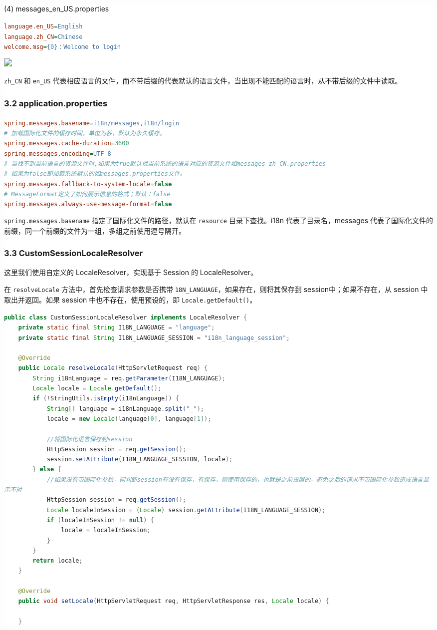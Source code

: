 (4) messages_en_US.properties

```ini messages_en_US.properties
language.en_US=English
language.zh_CN=Chinese
welcome.msg={0}：Welcome to login
```

![](https://cdn.jsdelivr.net/gh/jitwxs/cdn/blog/posts/201812/20181202203905940.png)

`zh_CN` 和 `en_US` 代表相应语言的文件，而不带后缀的代表默认的语言文件，当出现不能匹配的语言时，从不带后缀的文件中读取。

### 3.2 application.properties

```ini application.properties
spring.messages.basename=i18n/messages,i18n/login
# 加载国际化文件的缓存时间，单位为秒，默认为永久缓存。
spring.messages.cache-duration=3600
spring.messages.encoding=UTF-8
# 当找不到当前语言的资源文件时,如果为true默认找当前系统的语言对应的资源文件如messages_zh_CN.properties
# 如果为false即加载系统默认的如messages.properties文件。
spring.messages.fallback-to-system-locale=false
# MessageFormat定义了如何展示信息的格式；默认：false
spring.messages.always-use-message-format=false
```

`spring.messages.basename` 指定了国际化文件的路径，默认在 `resource` 目录下查找。i18n 代表了目录名，messages 代表了国际化文件的前缀，同一个前缀的文件为一组，多组之前使用逗号隔开。

### 3.3 CustomSessionLocaleResolver

这里我们使用自定义的 LocaleResolver，实现基于 Session 的 LocaleResolver。

在 `resolveLocale` 方法中，首先检查请求参数是否携带 `18N_LANGUAGE`，如果存在，则将其保存到 session中；如果不存在，从 session 中取出并返回。如果 session 中也不存在，使用预设的，即 `Locale.getDefault()`。

```java
public class CustomSessionLocaleResolver implements LocaleResolver {
    private static final String I18N_LANGUAGE = "language";
    private static final String I18N_LANGUAGE_SESSION = "i18n_language_session";

    @Override
    public Locale resolveLocale(HttpServletRequest req) {
        String i18nLanguage = req.getParameter(I18N_LANGUAGE);
        Locale locale = Locale.getDefault();
        if (!StringUtils.isEmpty(i18nLanguage)) {
            String[] language = i18nLanguage.split("_");
            locale = new Locale(language[0], language[1]);

            //将国际化语言保存到session
            HttpSession session = req.getSession();
            session.setAttribute(I18N_LANGUAGE_SESSION, locale);
        } else {
            //如果没有带国际化参数，则判断session有没有保存，有保存，则使用保存的，也就是之前设置的，避免之后的请求不带国际化参数造成语言显示不对
            HttpSession session = req.getSession();
            Locale localeInSession = (Locale) session.getAttribute(I18N_LANGUAGE_SESSION);
            if (localeInSession != null) {
                locale = localeInSession;
            }
        }
        return locale;
    }

    @Override
    public void setLocale(HttpServletRequest req, HttpServletResponse res, Locale locale) {

    }
```